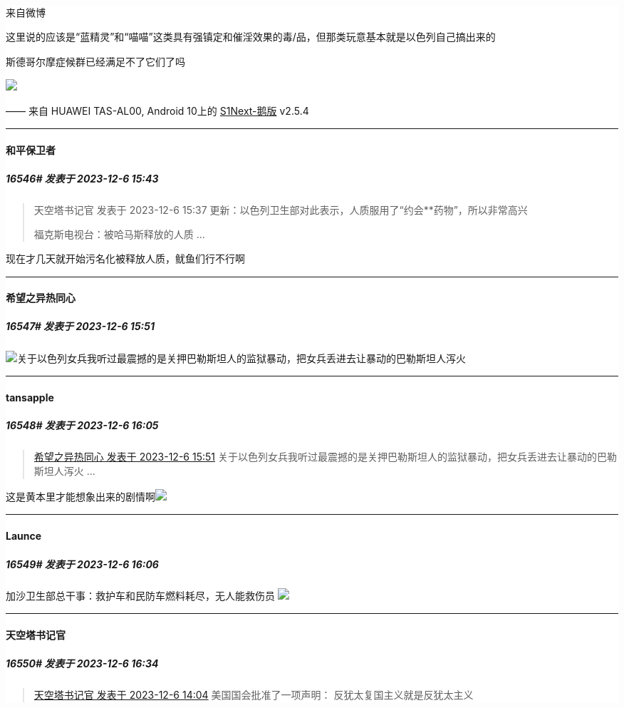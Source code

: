 来自微博

这里说的应该是“蓝精灵”和“喵喵”这类具有强镇定和催淫效果的毒/品，但那类玩意基本就是以色列自己搞出来的

斯德哥尔摩症候群已经满足不了它们了吗

<img src="https://static.saraba1st.com/image/smiley/face2017/048.png" referrerpolicy="no-referrer">

—— 来自 HUAWEI TAS-AL00, Android 10上的 [S1Next-鹅版](https://github.com/ykrank/S1-Next/releases) v2.5.4


*****

####  和平保卫者  
##### 16546#       发表于 2023-12-6 15:43

<blockquote>天空塔书记官 发表于 2023-12-6 15:37
更新：以色列卫生部对此表示，人质服用了“约会**药物”，所以非常高兴

福克斯电视台：被哈马斯释放的人质 ...</blockquote>
现在才几天就开始污名化被释放人质，鱿鱼们行不行啊

*****

####  希望之异热同心  
##### 16547#       发表于 2023-12-6 15:51

<img src="https://static.saraba1st.com/image/smiley/face2017/066.png" referrerpolicy="no-referrer">关于以色列女兵我听过最震撼的是关押巴勒斯坦人的监狱暴动，把女兵丢进去让暴动的巴勒斯坦人泻火


*****

####  tansapple  
##### 16548#       发表于 2023-12-6 16:05

<blockquote><a href="httphttps://bbs.saraba1st.com/2b/forum.php?mod=redirect&amp;goto=findpost&amp;pid=63242158&amp;ptid=2158153" target="_blank">希望之异热同心 发表于 2023-12-6 15:51</a>
关于以色列女兵我听过最震撼的是关押巴勒斯坦人的监狱暴动，把女兵丢进去让暴动的巴勒斯坦人泻火 ...</blockquote>
这是黄本里才能想象出来的剧情啊<img src="https://static.saraba1st.com/image/smiley/face2017/065.png" referrerpolicy="no-referrer">

*****

####  Launce  
##### 16549#       发表于 2023-12-6 16:06

加沙卫生部总干事：救护车和民防车燃料耗尽，无人能救伤员
<img src="https://static.saraba1st.com/image/smiley/face2017/169.gif" referrerpolicy="no-referrer">


*****

####  天空塔书记官  
##### 16550#       发表于 2023-12-6 16:34

<blockquote><a href="httphttps://bbs.saraba1st.com/2b/forum.php?mod=redirect&amp;goto=findpost&amp;pid=63240965&amp;ptid=2158153" target="_blank">天空塔书记官 发表于 2023-12-6 14:04</a>
美国国会批准了一项声明： 反犹太复国主义就是反犹太主义
